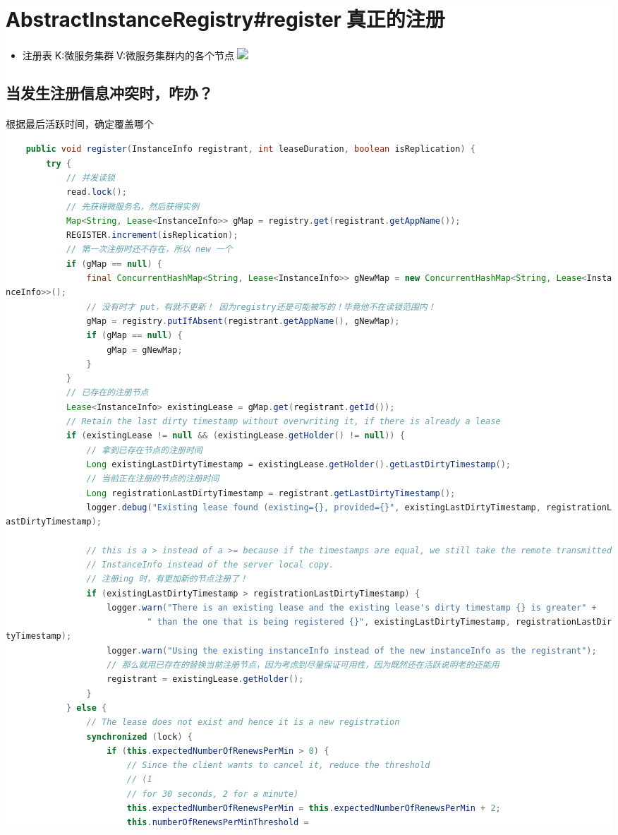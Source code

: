 # AbstractInstanceRegistry#register 真正的注册
- 注册表
K:微服务集群 V:微服务集群内的各个节点
![](https://img-blog.csdnimg.cn/2020051002574183.png)

## 当发生注册信息冲突时，咋办？
根据最后活跃时间，确定覆盖哪个

```java
    public void register(InstanceInfo registrant, int leaseDuration, boolean isReplication) {
        try {
        	// 并发读锁
            read.lock();
            // 先获得微服务名，然后获得实例
            Map<String, Lease<InstanceInfo>> gMap = registry.get(registrant.getAppName());
            REGISTER.increment(isReplication);
            // 第一次注册时还不存在，所以 new 一个
            if (gMap == null) {
                final ConcurrentHashMap<String, Lease<InstanceInfo>> gNewMap = new ConcurrentHashMap<String, Lease<InstanceInfo>>();
                // 没有时才 put，有就不更新！ 因为registry还是可能被写的！毕竟他不在读锁范围内！
                gMap = registry.putIfAbsent(registrant.getAppName(), gNewMap);
                if (gMap == null) {
                    gMap = gNewMap;
                }
            }
            // 已存在的注册节点
            Lease<InstanceInfo> existingLease = gMap.get(registrant.getId());
            // Retain the last dirty timestamp without overwriting it, if there is already a lease
            if (existingLease != null && (existingLease.getHolder() != null)) {
            	// 拿到已存在节点的注册时间
                Long existingLastDirtyTimestamp = existingLease.getHolder().getLastDirtyTimestamp();
                // 当前正在注册的节点的注册时间
                Long registrationLastDirtyTimestamp = registrant.getLastDirtyTimestamp();
                logger.debug("Existing lease found (existing={}, provided={}", existingLastDirtyTimestamp, registrationLastDirtyTimestamp);

                // this is a > instead of a >= because if the timestamps are equal, we still take the remote transmitted
                // InstanceInfo instead of the server local copy.
                // 注册ing 时，有更加新的节点注册了！
                if (existingLastDirtyTimestamp > registrationLastDirtyTimestamp) {
                    logger.warn("There is an existing lease and the existing lease's dirty timestamp {} is greater" +
                            " than the one that is being registered {}", existingLastDirtyTimestamp, registrationLastDirtyTimestamp);
                    logger.warn("Using the existing instanceInfo instead of the new instanceInfo as the registrant");
                    // 那么就用已存在的替换当前注册节点，因为考虑到尽量保证可用性，因为既然还在活跃说明老的还能用
                    registrant = existingLease.getHolder();
                }
            } else {
                // The lease does not exist and hence it is a new registration
                synchronized (lock) {
                    if (this.expectedNumberOfRenewsPerMin > 0) {
                        // Since the client wants to cancel it, reduce the threshold
                        // (1
                        // for 30 seconds, 2 for a minute)
                        this.expectedNumberOfRenewsPerMin = this.expectedNumberOfRenewsPerMin + 2;
                        this.numberOfRenewsPerMinThreshold =
```